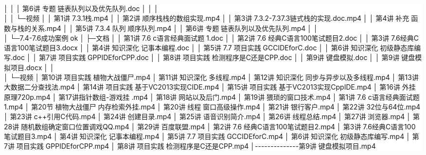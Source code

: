 │  │  │      第6讲 专题 链表队列以及优先队列.doc
│  │  │      
│  │  └─视频
│  │          第1讲 7.3.1栈.mp4
│  │          第2讲 顺序栈栈的数组实现.mp4
│  │          第3讲 7.3.2-7.37.3链式栈的实现.doc.mp4
│  │          第4讲 补充 函数与栈的关系.mp4
│  │          第5讲 7.3.4 队列 顺序队列.mp4
│  │          第6讲 专题 链表队列以及优先队列.mp4
│  │          
│  └─7.4-7.6成功案例 ok
│      ├─文档
│      │      第1讲 7.6 c语言经典面试题 1.doc
│      │      第2讲 7.6 经典C语言100笔试题目2.doc
│      │      第3讲 7.6经典C语言100笔试题目3.docx
│      │      第4讲 知识深化 记事本编程.doc
│      │      第5讲 7.7 项目实践  GCCIDEforC.doc
│      │      第6讲 知识深化 初级静态库编写.doc
│      │      第7讲  项目实践  GPPIDEforCPP.doc
│      │      第8讲 项目实践  检测程序是C还是CPP.doc
│      │      第9讲 键盘模拟.doc
│      │      第9讲 键盘模拟项目.docx
│      │      
│      └─视频
│              第10讲  项目实践  植物大战僵尸.mp4
│              第11讲  知识深化 多线程.mp4
│              第12讲 知识深化  同步与异步以及多线程.mp4
│              第13讲 大数据二分查找法.mp4
│              第14讲 项目实践  基于VC2013实现CIDE.mp4
│              第15讲 项目实践 基于VC2013实现CppIDE.mp4
│              第16讲 外挂原理720p.mp4
│              第17讲指针数组-游戏挂 .mp4
│              第18讲 网站以及后门.mp4
│              第19讲 猥琐的窗口技术.mp4
│              第1讲 7.6 c语言经典面试题 1.mp4
│              第20节 植物大战僵尸 内存检索外挂.mp4
│              第20讲 线程 窗口高级操作.mp4
│              第21讲 银行客户.mp4
│              第22讲 32位与64位.mp4
│              第23讲 c++引用C代码.mp4
│              第24讲 创建目录.mp4
│              第25讲 语音识别简介.mp4
│              第26讲 线程总结.mp4
│              第27讲 浏览器.mp4
│              第28讲 随机数组确定窗口位置调戏QQ.mp4
│              第29讲 百度联盟.mp4
│              第2讲 7.6 经典C语言100笔试题目2.mp4
│              第3讲 7.6经典C语言100笔试题目3.mp4
│              第4讲 知识深化 记事本编程.mp4
│              第5讲 7.7 项目实践  GCCIDEforC.mp4
│              第6讲 知识深化 初级静态库编写.mp4
│              第7讲  项目实践  GPPIDEforCPP.mp4
│              第8讲 项目实践  检测程序是C还是CPP.mp4
│--------------第9讲 键盘模拟项目.mp4
